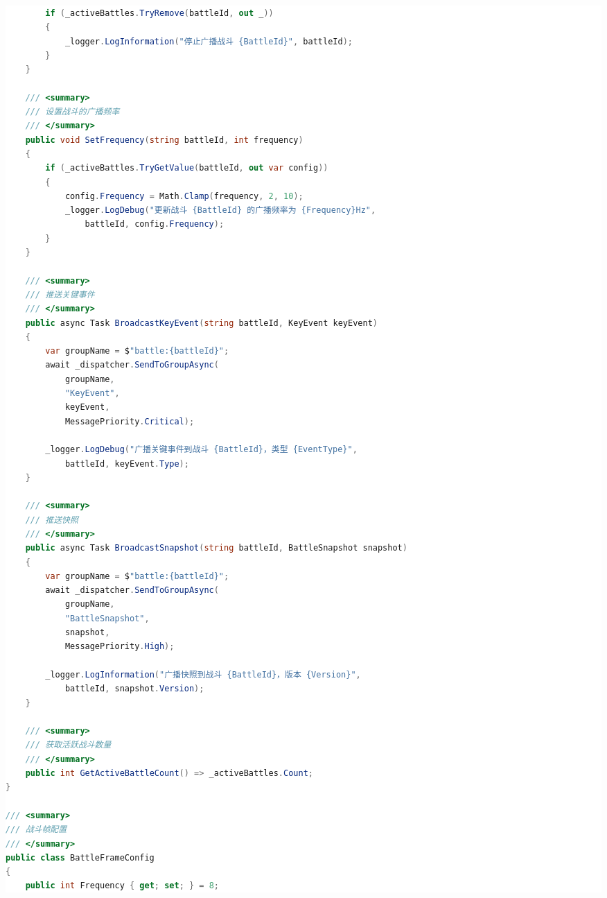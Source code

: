 ```csharp
        if (_activeBattles.TryRemove(battleId, out _))
        {
            _logger.LogInformation("停止广播战斗 {BattleId}", battleId);
        }
    }

    /// <summary>
    /// 设置战斗的广播频率
    /// </summary>
    public void SetFrequency(string battleId, int frequency)
    {
        if (_activeBattles.TryGetValue(battleId, out var config))
        {
            config.Frequency = Math.Clamp(frequency, 2, 10);
            _logger.LogDebug("更新战斗 {BattleId} 的广播频率为 {Frequency}Hz",
                battleId, config.Frequency);
        }
    }

    /// <summary>
    /// 推送关键事件
    /// </summary>
    public async Task BroadcastKeyEvent(string battleId, KeyEvent keyEvent)
    {
        var groupName = $"battle:{battleId}";
        await _dispatcher.SendToGroupAsync(
            groupName,
            "KeyEvent",
            keyEvent,
            MessagePriority.Critical);

        _logger.LogDebug("广播关键事件到战斗 {BattleId}，类型 {EventType}",
            battleId, keyEvent.Type);
    }

    /// <summary>
    /// 推送快照
    /// </summary>
    public async Task BroadcastSnapshot(string battleId, BattleSnapshot snapshot)
    {
        var groupName = $"battle:{battleId}";
        await _dispatcher.SendToGroupAsync(
            groupName,
            "BattleSnapshot",
            snapshot,
            MessagePriority.High);

        _logger.LogInformation("广播快照到战斗 {BattleId}，版本 {Version}",
            battleId, snapshot.Version);
    }

    /// <summary>
    /// 获取活跃战斗数量
    /// </summary>
    public int GetActiveBattleCount() => _activeBattles.Count;
}

/// <summary>
/// 战斗帧配置
/// </summary>
public class BattleFrameConfig
{
    public int Frequency { get; set; } = 8;
```